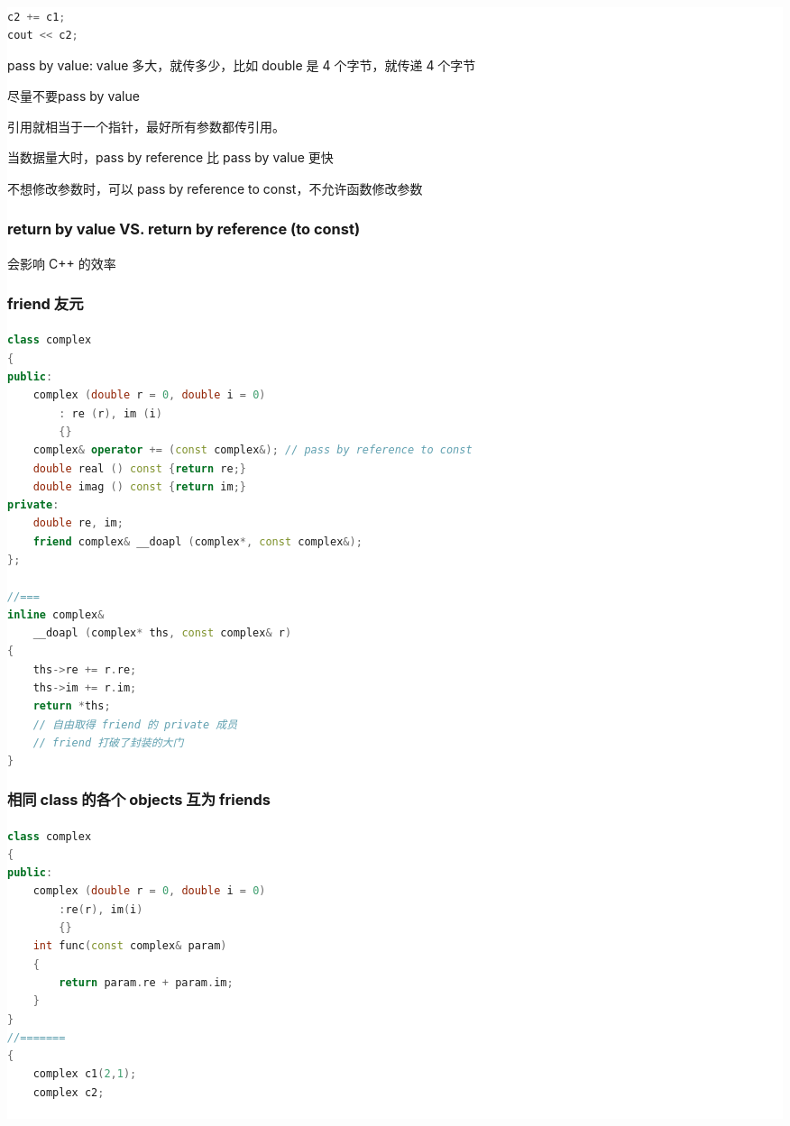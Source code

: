 ```C++
c2 += c1;
cout << c2;
```

pass by value: value 多大，就传多少，比如 double 是 4 个字节，就传递 4 个字节

尽量不要pass by value

引用就相当于一个指针，最好所有参数都传引用。

当数据量大时，pass by reference 比 pass by value 更快

不想修改参数时，可以 pass by reference to const，不允许函数修改参数

### return by value VS. return by reference (to const)

会影响 C++ 的效率

### friend 友元

```C++
class complex
{
public:
    complex (double r = 0, double i = 0)
        : re (r), im (i)
        {}
    complex& operator += (const complex&); // pass by reference to const
    double real () const {return re;}
    double imag () const {return im;}
private:
    double re, im;
    friend complex& __doapl (complex*, const complex&);
};

//===
inline complex&
    __doapl (complex* ths, const complex& r)
{
    ths->re += r.re;
    ths->im += r.im;
    return *ths;
    // 自由取得 friend 的 private 成员
    // friend 打破了封装的大门
}
```

### 相同 class 的各个 objects 互为 friends

```C++
class complex
{
public:
    complex (double r = 0, double i = 0)
        :re(r), im(i)
        {}
    int func(const complex& param)
    {
        return param.re + param.im;
    }
}
//=======
{
    complex c1(2,1);
    complex c2;
    
```